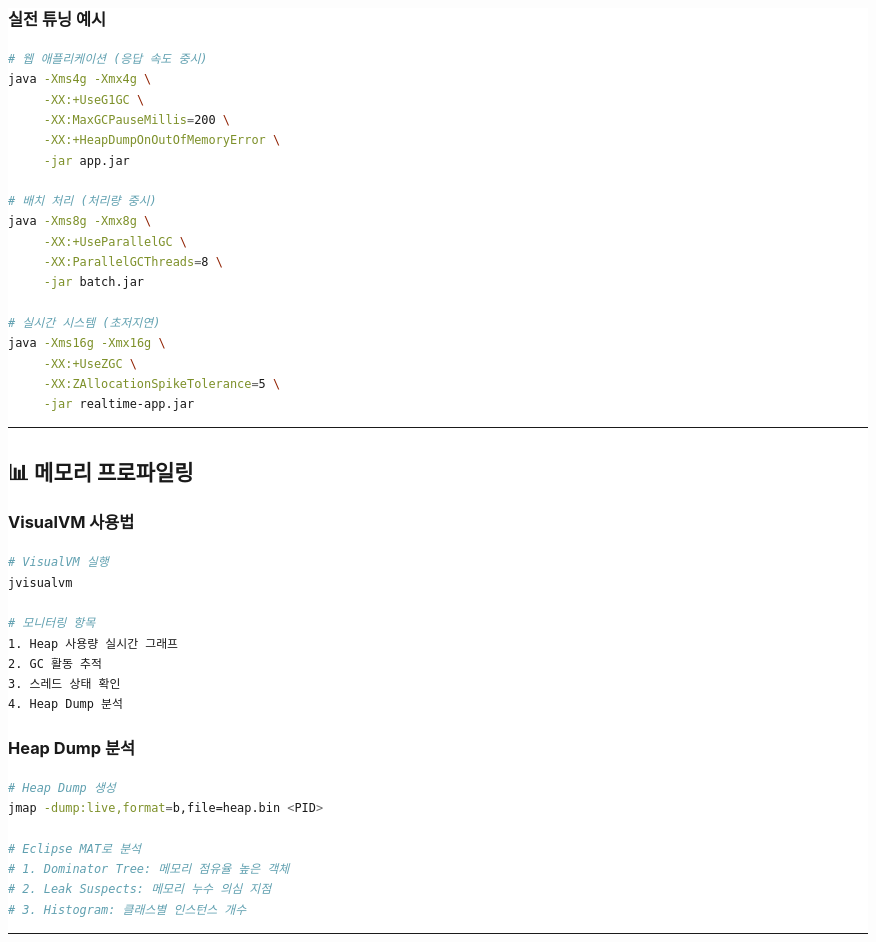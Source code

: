 ### 실전 튜닝 예시

```bash
# 웹 애플리케이션 (응답 속도 중시)
java -Xms4g -Xmx4g \
     -XX:+UseG1GC \
     -XX:MaxGCPauseMillis=200 \
     -XX:+HeapDumpOnOutOfMemoryError \
     -jar app.jar

# 배치 처리 (처리량 중시)
java -Xms8g -Xmx8g \
     -XX:+UseParallelGC \
     -XX:ParallelGCThreads=8 \
     -jar batch.jar

# 실시간 시스템 (초저지연)
java -Xms16g -Xmx16g \
     -XX:+UseZGC \
     -XX:ZAllocationSpikeTolerance=5 \
     -jar realtime-app.jar
```

---

## 📊 메모리 프로파일링

### VisualVM 사용법

```bash
# VisualVM 실행
jvisualvm

# 모니터링 항목
1. Heap 사용량 실시간 그래프
2. GC 활동 추적
3. 스레드 상태 확인
4. Heap Dump 분석
```

### Heap Dump 분석

```bash
# Heap Dump 생성
jmap -dump:live,format=b,file=heap.bin <PID>

# Eclipse MAT로 분석
# 1. Dominator Tree: 메모리 점유율 높은 객체
# 2. Leak Suspects: 메모리 누수 의심 지점
# 3. Histogram: 클래스별 인스턴스 개수
```

---